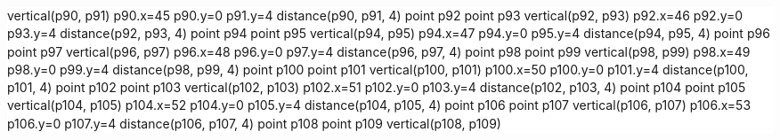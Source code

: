 vertical(p90, p91)
p90.x=45
p90.y=0
p91.y=4
distance(p90, p91, 4)
point p92
point p93
vertical(p92, p93)
p92.x=46
p92.y=0
p93.y=4
distance(p92, p93, 4)
point p94
point p95
vertical(p94, p95)
p94.x=47
p94.y=0
p95.y=4
distance(p94, p95, 4)
point p96
point p97
vertical(p96, p97)
p96.x=48
p96.y=0
p97.y=4
distance(p96, p97, 4)
point p98
point p99
vertical(p98, p99)
p98.x=49
p98.y=0
p99.y=4
distance(p98, p99, 4)
point p100
point p101
vertical(p100, p101)
p100.x=50
p100.y=0
p101.y=4
distance(p100, p101, 4)
point p102
point p103
vertical(p102, p103)
p102.x=51
p102.y=0
p103.y=4
distance(p102, p103, 4)
point p104
point p105
vertical(p104, p105)
p104.x=52
p104.y=0
p105.y=4
distance(p104, p105, 4)
point p106
point p107
vertical(p106, p107)
p106.x=53
p106.y=0
p107.y=4
distance(p106, p107, 4)
point p108
point p109
vertical(p108, p109)